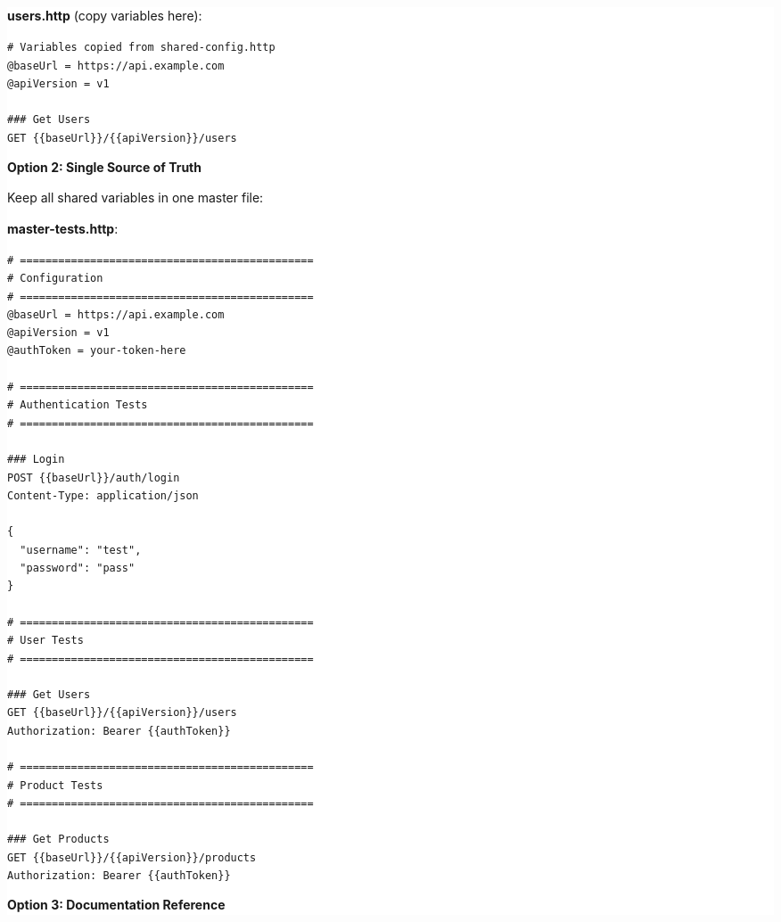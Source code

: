 **users.http** (copy variables here):
```http
# Variables copied from shared-config.http
@baseUrl = https://api.example.com
@apiVersion = v1

### Get Users
GET {{baseUrl}}/{{apiVersion}}/users
```

**Option 2: Single Source of Truth**

Keep all shared variables in one master file:

**master-tests.http**:
```http
# ==============================================
# Configuration
# ==============================================
@baseUrl = https://api.example.com
@apiVersion = v1
@authToken = your-token-here

# ==============================================
# Authentication Tests
# ==============================================

### Login
POST {{baseUrl}}/auth/login
Content-Type: application/json

{
  "username": "test",
  "password": "pass"
}

# ==============================================
# User Tests
# ==============================================

### Get Users
GET {{baseUrl}}/{{apiVersion}}/users
Authorization: Bearer {{authToken}}

# ==============================================
# Product Tests
# ==============================================

### Get Products
GET {{baseUrl}}/{{apiVersion}}/products
Authorization: Bearer {{authToken}}
```

**Option 3: Documentation Reference**
